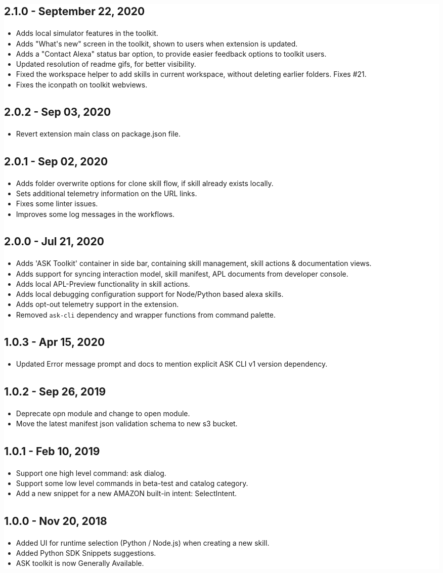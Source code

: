 ## 2.1.0 - September 22, 2020

- Adds local simulator features in the toolkit.
- Adds "What's new" screen in the toolkit, shown to users when extension is
 updated.
- Adds a "Contact Alexa" status bar option, to provide easier feedback options
 to toolkit users.
- Updated resolution of readme gifs, for better visibility.
- Fixed the workspace helper to add skills in current workspace, without
 deleting earlier folders. Fixes #21.
- Fixes the iconpath on toolkit webviews.

## 2.0.2 - Sep 03, 2020

- Revert extension main class on package.json file.

## 2.0.1 - Sep 02, 2020

- Adds folder overwrite options for clone skill flow, if skill already exists
locally.
- Sets additional telemetry information on the URL links.
- Fixes some linter issues.
- Improves some log messages in the workflows.

## 2.0.0 - Jul 21, 2020

- Adds 'ASK Toolkit' container in side bar, containing skill management, 
skill actions & documentation views.
- Adds support for syncing interaction model, skill manifest, APL documents from
developer console.
- Adds local APL-Preview functionality in skill actions.
- Adds local debugging configuration support for Node/Python based alexa skills.
- Adds opt-out telemetry support in the extension.
- Removed `ask-cli` dependency and wrapper functions from command palette.

## 1.0.3 - Apr 15, 2020

- Updated Error message prompt and docs to mention explicit ASK CLI v1 version dependency.

## 1.0.2 - Sep 26, 2019

- Deprecate opn module and change to open module.
- Move the latest manifest json validation schema to new s3 bucket.

## 1.0.1 - Feb 10, 2019

- Support one high level command: ask dialog.
- Support some low level commands in beta-test and catalog category.
- Add a new snippet for a new AMAZON built-in intent: SelectIntent.

## 1.0.0 - Nov 20, 2018

- Added UI for runtime selection (Python / Node.js) when creating a new skill.
- Added Python SDK Snippets suggestions.
- ASK toolkit is now Generally Available.
